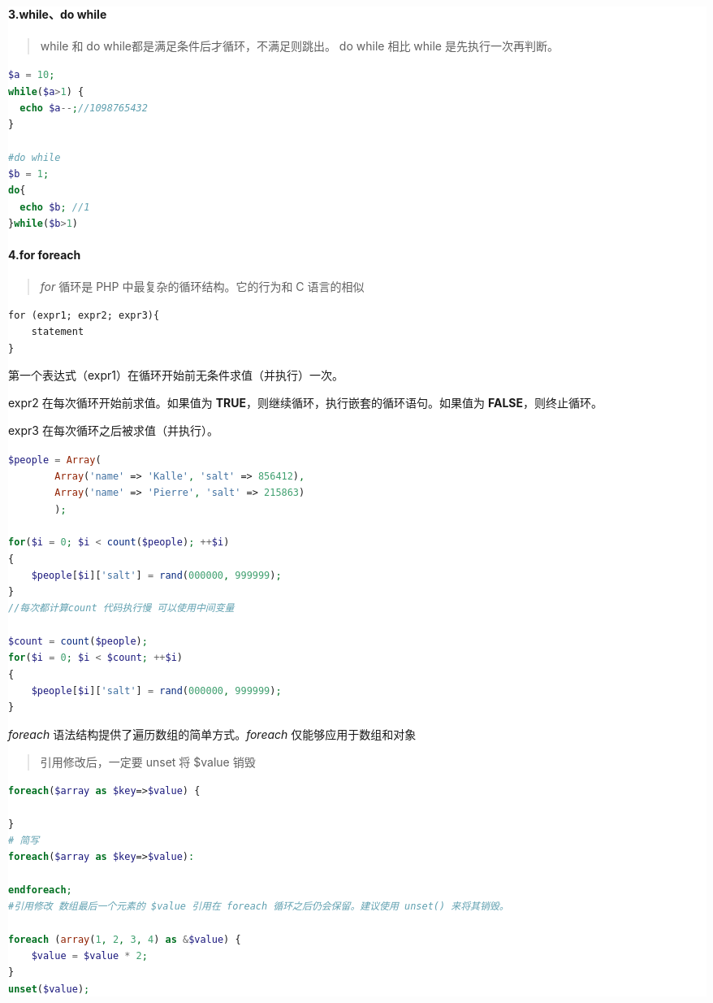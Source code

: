 #### 3.while、do while
> while 和 do while都是满足条件后才循环，不满足则跳出。
> do while 相比 while 是先执行一次再判断。

```php
$a = 10;
while($a>1) {
  echo $a--;//1098765432
}

#do while
$b = 1;
do{
  echo $b; //1
}while($b>1)
```

#### 4.for foreach

> *for* 循环是 PHP 中最复杂的循环结构。它的行为和 C 语言的相似

```
for (expr1; expr2; expr3){
    statement
}
```

第一个表达式（expr1）在循环开始前无条件求值（并执行）一次。

expr2 在每次循环开始前求值。如果值为 **TRUE**，则继续循环，执行嵌套的循环语句。如果值为 **FALSE**，则终止循环。

expr3 在每次循环之后被求值（并执行）。

```php
$people = Array(
        Array('name' => 'Kalle', 'salt' => 856412), 
        Array('name' => 'Pierre', 'salt' => 215863)
        );

for($i = 0; $i < count($people); ++$i)
{
    $people[$i]['salt'] = rand(000000, 999999);
}
//每次都计算count 代码执行慢 可以使用中间变量

$count = count($people);
for($i = 0; $i < $count; ++$i)
{
    $people[$i]['salt'] = rand(000000, 999999);
}
```

*foreach* 语法结构提供了遍历数组的简单方式。*foreach* 仅能够应用于数组和对象
> 引用修改后，一定要 unset 将 $value 销毁

```php
foreach($array as $key=>$value) {
  
}
# 简写
foreach($array as $key=>$value):
  
endforeach;
#引用修改 数组最后一个元素的 $value 引用在 foreach 循环之后仍会保留。建议使用 unset() 来将其销毁。

foreach (array(1, 2, 3, 4) as &$value) {
    $value = $value * 2;
}
unset($value);
```